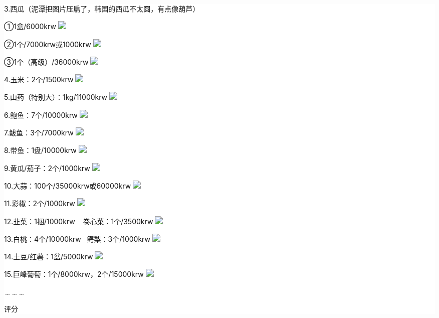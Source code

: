 3.西瓜（泥潭把图片压扁了，韩国的西瓜不太圆，有点像葫芦）

①1盒/6000krw
<img src="https://img.gejiba.com/images/b1276a837913599d473673bc8f674d1a.jpg" referrerpolicy="no-referrer">

②1个/7000krw或1000krw
<img src="https://img.gejiba.com/images/a7b3f5dec267af6a78079d8e84773f33.jpg" referrerpolicy="no-referrer">

③1个（高级）/36000krw
<img src="https://img.gejiba.com/images/47476047277fd05420c1358ca1a2cbd2.jpg" referrerpolicy="no-referrer">

4.玉米：2个/1500krw
<img src="https://img.gejiba.com/images/b2777c2bb0b5bcc78b82d5af5ac01a95.jpg" referrerpolicy="no-referrer">

5.山药（特别大）：1kg/11000krw
<img src="https://img.gejiba.com/images/a217c55ac9de9c17d0311d95672eb4b0.jpg" referrerpolicy="no-referrer">

6.鲍鱼：7个/10000krw
<img src="https://img.gejiba.com/images/4d6d96b8b287353c1db67fc9a6343116.jpg" referrerpolicy="no-referrer">

7.鲅鱼：3个/7000krw
<img src="https://img.gejiba.com/images/874133a475969f51c95f9f080210ce7c.jpg" referrerpolicy="no-referrer">

8.带鱼：1盘/10000krw
<img src="https://img.gejiba.com/images/e4b008dbc5e71a59ed31d15317baebd0.jpg" referrerpolicy="no-referrer">

9.黄瓜/茄子：2个/1000krw
<img src="https://img.gejiba.com/images/f8f749952adaa0872348e43ab7ce1455.jpg" referrerpolicy="no-referrer">

10.大蒜：100个/35000krw或60000krw
<img src="https://img.gejiba.com/images/1cbdce30de915c3dc8b2552f55c4a5bb.jpg" referrerpolicy="no-referrer">

11.彩椒：2个/1000krw
<img src="https://img.gejiba.com/images/00c8793d9bac5dad2d4b0c43598a81c9.jpg" referrerpolicy="no-referrer">

12.韭菜：1捆/1000krw    卷心菜：1个/3500krw
<img src="https://img.gejiba.com/images/f1ed3b1526227cac8cb38e2cdb65e6b9.jpg" referrerpolicy="no-referrer">

13.白桃：4个/10000krw   鳄梨：3个/1000krw
<img src="https://img.gejiba.com/images/ff1b02321bf38e1e9d72dd532007d3db.jpg" referrerpolicy="no-referrer">

14.土豆/红薯：1盆/5000krw
<img src="https://img.gejiba.com/images/4813c69b696cb48cb30d8962072b7630.jpg" referrerpolicy="no-referrer">

15.巨峰葡萄：1个/8000krw，2个/15000krw
<img src="https://img.gejiba.com/images/23a0705c3285c020e60135e42cca9ffd.jpg" referrerpolicy="no-referrer">

﹍﹍﹍

评分
